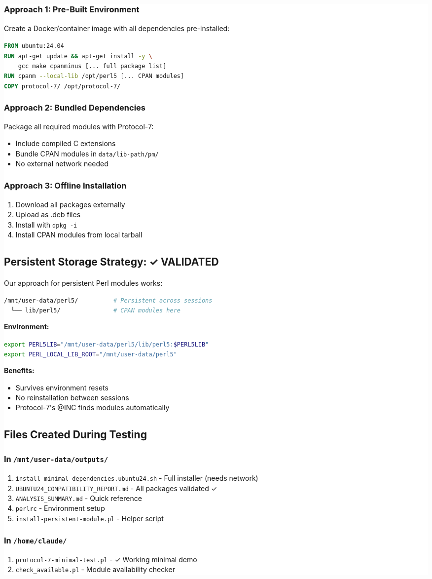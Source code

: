 ### Approach 1: Pre-Built Environment
Create a Docker/container image with all dependencies pre-installed:
```dockerfile
FROM ubuntu:24.04
RUN apt-get update && apt-get install -y \
    gcc make cpanminus [... full package list]
RUN cpanm --local-lib /opt/perl5 [... CPAN modules]
COPY protocol-7/ /opt/protocol-7/
```

### Approach 2: Bundled Dependencies
Package all required modules with Protocol-7:
- Include compiled C extensions
- Bundle CPAN modules in `data/lib-path/pm/`
- No external network needed

### Approach 3: Offline Installation
1. Download all packages externally
2. Upload as .deb files
3. Install with `dpkg -i`
4. Install CPAN modules from local tarball

## Persistent Storage Strategy: ✓ VALIDATED

Our approach for persistent Perl modules works:

```bash
/mnt/user-data/perl5/          # Persistent across sessions
  └── lib/perl5/               # CPAN modules here
```

**Environment:**
```bash
export PERL5LIB="/mnt/user-data/perl5/lib/perl5:$PERL5LIB"
export PERL_LOCAL_LIB_ROOT="/mnt/user-data/perl5"
```

**Benefits:**
- Survives environment resets
- No reinstallation between sessions
- Protocol-7's @INC finds modules automatically

## Files Created During Testing

### In `/mnt/user-data/outputs/`
1. `install_minimal_dependencies.ubuntu24.sh` - Full installer (needs network)
2. `UBUNTU24_COMPATIBILITY_REPORT.md` - All packages validated ✓
3. `ANALYSIS_SUMMARY.md` - Quick reference
4. `perlrc` - Environment setup
5. `install-persistent-module.pl` - Helper script

### In `/home/claude/`
1. `protocol-7-minimal-test.pl` - ✓ Working minimal demo
2. `check_available.pl` - Module availability checker
